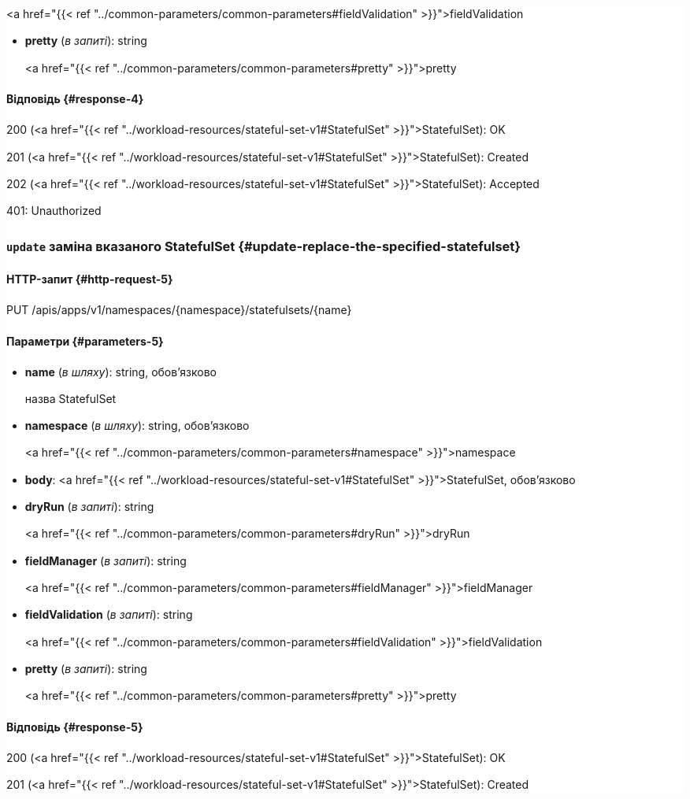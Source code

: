   <a href="{{< ref "../common-parameters/common-parameters#fieldValidation" >}}">fieldValidation</a>

- **pretty** (*в запиті*): string

  <a href="{{< ref "../common-parameters/common-parameters#pretty" >}}">pretty</a>

#### Відповідь {#response-4}

200 (<a href="{{< ref "../workload-resources/stateful-set-v1#StatefulSet" >}}">StatefulSet</a>): OK

201 (<a href="{{< ref "../workload-resources/stateful-set-v1#StatefulSet" >}}">StatefulSet</a>): Created

202 (<a href="{{< ref "../workload-resources/stateful-set-v1#StatefulSet" >}}">StatefulSet</a>): Accepted

401: Unauthorized

### `update` заміна вказаного StatefulSet {#update-replace-the-specified-statefulset}

#### HTTP-запит {#http-request-5}

PUT /apis/apps/v1/namespaces/{namespace}/statefulsets/{name}

#### Параметри {#parameters-5}

- **name** (*в шляху*): string, обовʼязково

  назва StatefulSet

- **namespace** (*в шляху*): string, обовʼязково

  <a href="{{< ref "../common-parameters/common-parameters#namespace" >}}">namespace</a>

- **body**: <a href="{{< ref "../workload-resources/stateful-set-v1#StatefulSet" >}}">StatefulSet</a>, обовʼязково

- **dryRun** (*в запиті*): string

  <a href="{{< ref "../common-parameters/common-parameters#dryRun" >}}">dryRun</a>

- **fieldManager** (*в запиті*): string

  <a href="{{< ref "../common-parameters/common-parameters#fieldManager" >}}">fieldManager</a>

- **fieldValidation** (*в запиті*): string

  <a href="{{< ref "../common-parameters/common-parameters#fieldValidation" >}}">fieldValidation</a>

- **pretty** (*в запиті*): string

  <a href="{{< ref "../common-parameters/common-parameters#pretty" >}}">pretty</a>

#### Відповідь {#response-5}

200 (<a href="{{< ref "../workload-resources/stateful-set-v1#StatefulSet" >}}">StatefulSet</a>): OK

201 (<a href="{{< ref "../workload-resources/stateful-set-v1#StatefulSet" >}}">StatefulSet</a>): Created
